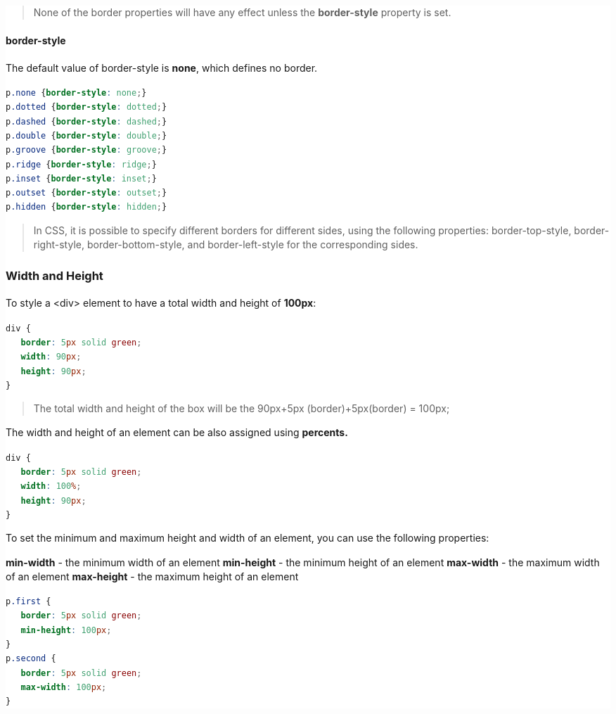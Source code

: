> None of the border properties will have any effect unless the **border-style** property is set.

#### border-style

The default value of border-style is **none**, which defines no border.

```css
p.none {border-style: none;}
p.dotted {border-style: dotted;}
p.dashed {border-style: dashed;}
p.double {border-style: double;}
p.groove {border-style: groove;}
p.ridge {border-style: ridge;}
p.inset {border-style: inset;}
p.outset {border-style: outset;}
p.hidden {border-style: hidden;}
```

> In CSS, it is possible to specify different borders for different sides, using the following properties: border-top-style, border-right-style, border-bottom-style, and border-left-style for the corresponding sides.

### Width and Height

To style a \<div\> element to have a total width and height of **100px**:

```css
div {
   border: 5px solid green;
   width: 90px;
   height: 90px;
}
```

> The total width and height of the box will be the 90px+5px (border)+5px(border) = 100px;

The width and height of an element can be also assigned using **percents.**

```css
div {
   border: 5px solid green;
   width: 100%;
   height: 90px;
}
```

To set the minimum and maximum height and width of an element, you can use the following properties:

**min-width** - the minimum width of an element
**min-height** - the minimum height of an element
**max-width** - the maximum width of an element
**max-height** - the maximum height of an element

```css
p.first {
   border: 5px solid green;
   min-height: 100px;
}
p.second {
   border: 5px solid green;
   max-width: 100px;
}
```
